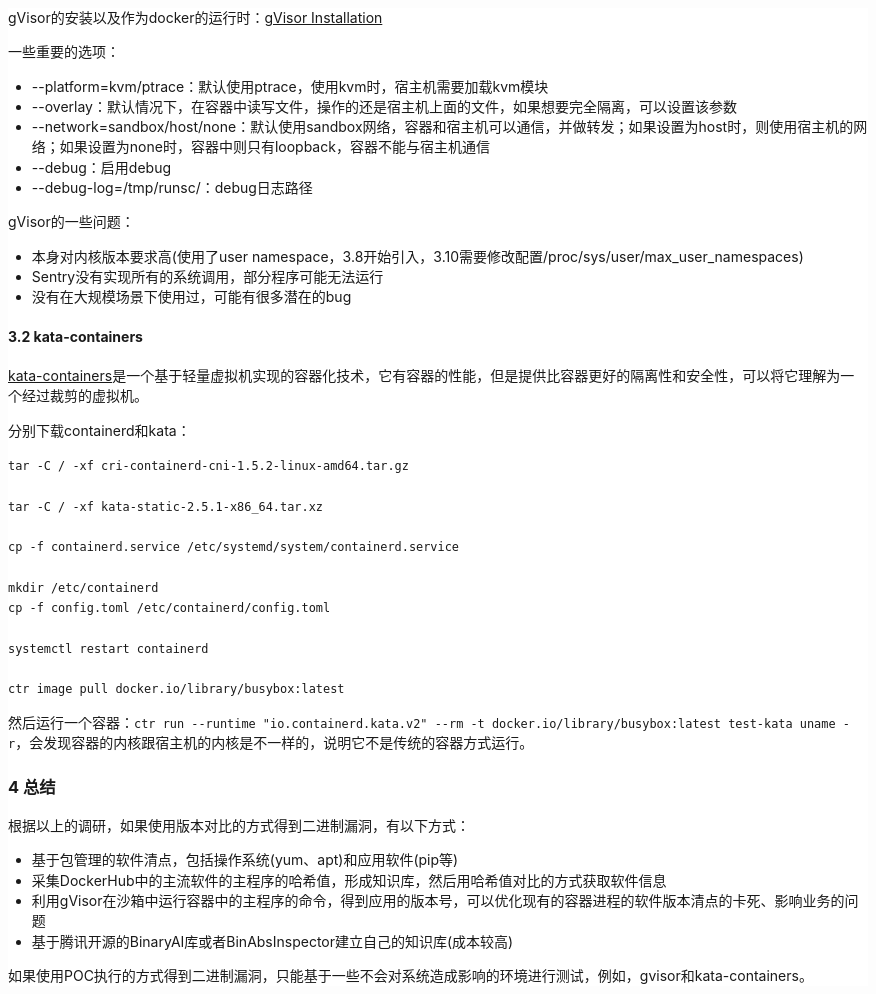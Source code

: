 gVisor的安装以及作为docker的运行时：[gVisor Installation](https://gvisor.dev/docs/user_guide/install/)

一些重要的选项：

* --platform=kvm/ptrace：默认使用ptrace，使用kvm时，宿主机需要加载kvm模块
* --overlay：默认情况下，在容器中读写文件，操作的还是宿主机上面的文件，如果想要完全隔离，可以设置该参数
* --network=sandbox/host/none：默认使用sandbox网络，容器和宿主机可以通信，并做转发；如果设置为host时，则使用宿主机的网络；如果设置为none时，容器中则只有loopback，容器不能与宿主机通信
* --debug：启用debug
* --debug-log=/tmp/runsc/：debug日志路径

gVisor的一些问题：

* 本身对内核版本要求高(使用了user namespace，3.8开始引入，3.10需要修改配置/proc/sys/user/max_user_namespaces)
* Sentry没有实现所有的系统调用，部分程序可能无法运行
* 没有在大规模场景下使用过，可能有很多潜在的bug

#### 3.2 kata-containers

[kata-containers](https://github.com/kata-containers/kata-containers)是一个基于轻量虚拟机实现的容器化技术，它有容器的性能，但是提供比容器更好的隔离性和安全性，可以将它理解为一个经过裁剪的虚拟机。

分别下载containerd和kata：

``` shell
tar -C / -xf cri-containerd-cni-1.5.2-linux-amd64.tar.gz

tar -C / -xf kata-static-2.5.1-x86_64.tar.xz

cp -f containerd.service /etc/systemd/system/containerd.service 

mkdir /etc/containerd
cp -f config.toml /etc/containerd/config.toml

systemctl restart containerd

ctr image pull docker.io/library/busybox:latest
```

然后运行一个容器：`ctr run --runtime "io.containerd.kata.v2" --rm -t docker.io/library/busybox:latest test-kata uname -r`，会发现容器的内核跟宿主机的内核是不一样的，说明它不是传统的容器方式运行。

### 4 总结

根据以上的调研，如果使用版本对比的方式得到二进制漏洞，有以下方式：

* 基于包管理的软件清点，包括操作系统(yum、apt)和应用软件(pip等)
* 采集DockerHub中的主流软件的主程序的哈希值，形成知识库，然后用哈希值对比的方式获取软件信息
* 利用gVisor在沙箱中运行容器中的主程序的命令，得到应用的版本号，可以优化现有的容器进程的软件版本清点的卡死、影响业务的问题
* 基于腾讯开源的BinaryAI库或者BinAbsInspector建立自己的知识库(成本较高)

如果使用POC执行的方式得到二进制漏洞，只能基于一些不会对系统造成影响的环境进行测试，例如，gvisor和kata-containers。
